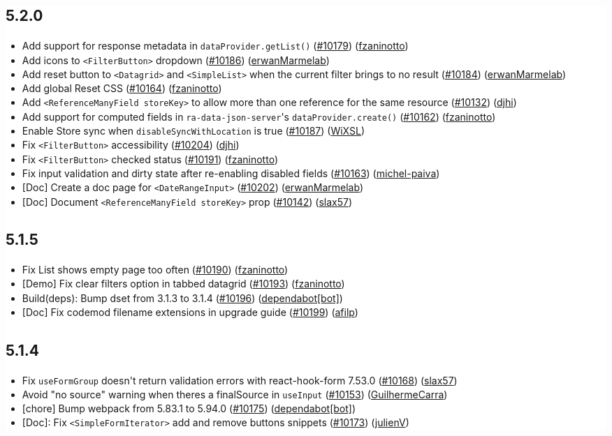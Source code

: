 ## 5.2.0

* Add support for response metadata in `dataProvider.getList()` ([#10179](https://github.com/marmelab/react-admin/pull/10179)) ([fzaninotto](https://github.com/fzaninotto))
* Add icons to `<FilterButton>` dropdown ([#10186](https://github.com/marmelab/react-admin/pull/10186)) ([erwanMarmelab](https://github.com/erwanMarmelab))
* Add reset button to `<Datagrid>` and `<SimpleList>` when the current filter brings to no result ([#10184](https://github.com/marmelab/react-admin/pull/10184)) ([erwanMarmelab](https://github.com/erwanMarmelab))
* Add global Reset CSS ([#10164](https://github.com/marmelab/react-admin/pull/10164)) ([fzaninotto](https://github.com/fzaninotto))
* Add `<ReferenceManyField storeKey>` to allow more than one reference for the same resource ([#10132](https://github.com/marmelab/react-admin/pull/10132)) ([djhi](https://github.com/djhi))
* Add support for computed fields in `ra-data-json-server`'s `dataProvider.create()` ([#10162](https://github.com/marmelab/react-admin/pull/10162)) ([fzaninotto](https://github.com/fzaninotto))
* Enable Store sync when `disableSyncWithLocation` is true ([#10187](https://github.com/marmelab/react-admin/pull/10187)) ([WiXSL](https://github.com/WiXSL))
* Fix `<FilterButton>` accessibility ([#10204](https://github.com/marmelab/react-admin/pull/10204)) ([djhi](https://github.com/djhi))
* Fix `<FilterButton>` checked status ([#10191](https://github.com/marmelab/react-admin/pull/10191)) ([fzaninotto](https://github.com/fzaninotto))
* Fix input validation and dirty state after re-enabling disabled fields ([#10163](https://github.com/marmelab/react-admin/pull/10163)) ([michel-paiva](https://github.com/michel-paiva))
* [Doc] Create a doc page for `<DateRangeInput>` ([#10202](https://github.com/marmelab/react-admin/pull/10202)) ([erwanMarmelab](https://github.com/erwanMarmelab))
* [Doc] Document `<ReferenceManyField storeKey>` prop ([#10142](https://github.com/marmelab/react-admin/pull/10142)) ([slax57](https://github.com/slax57))

## 5.1.5

* Fix List shows empty page too often ([#10190](https://github.com/marmelab/react-admin/pull/10190)) ([fzaninotto](https://github.com/fzaninotto))
* [Demo] Fix clear filters option in tabbed datagrid ([#10193](https://github.com/marmelab/react-admin/pull/10193)) ([fzaninotto](https://github.com/fzaninotto))
* Build(deps): Bump dset from 3.1.3 to 3.1.4 ([#10196](https://github.com/marmelab/react-admin/pull/10196)) ([dependabot[bot]](https://github.com/apps/dependabot))
* [Doc] Fix codemod filename extensions in upgrade guide ([#10199](https://github.com/marmelab/react-admin/pull/10199)) ([afilp](https://github.com/afilp))

## 5.1.4

* Fix `useFormGroup` doesn't return validation errors with react-hook-form 7.53.0 ([#10168](https://github.com/marmelab/react-admin/pull/10168)) ([slax57](https://github.com/slax57))
* Avoid "no source" warning when theres a finalSource in `useInput` ([#10153](https://github.com/marmelab/react-admin/pull/10153)) ([GuilhermeCarra](https://github.com/GuilhermeCarra))
* [chore] Bump webpack from 5.83.1 to 5.94.0 ([#10175](https://github.com/marmelab/react-admin/pull/10175)) ([dependabot[bot]](https://github.com/apps/dependabot))
* [Doc]: Fix `<SimpleFormIterator>` add and remove buttons snippets ([#10173](https://github.com/marmelab/react-admin/pull/10173)) ([julienV](https://github.com/julienV))

